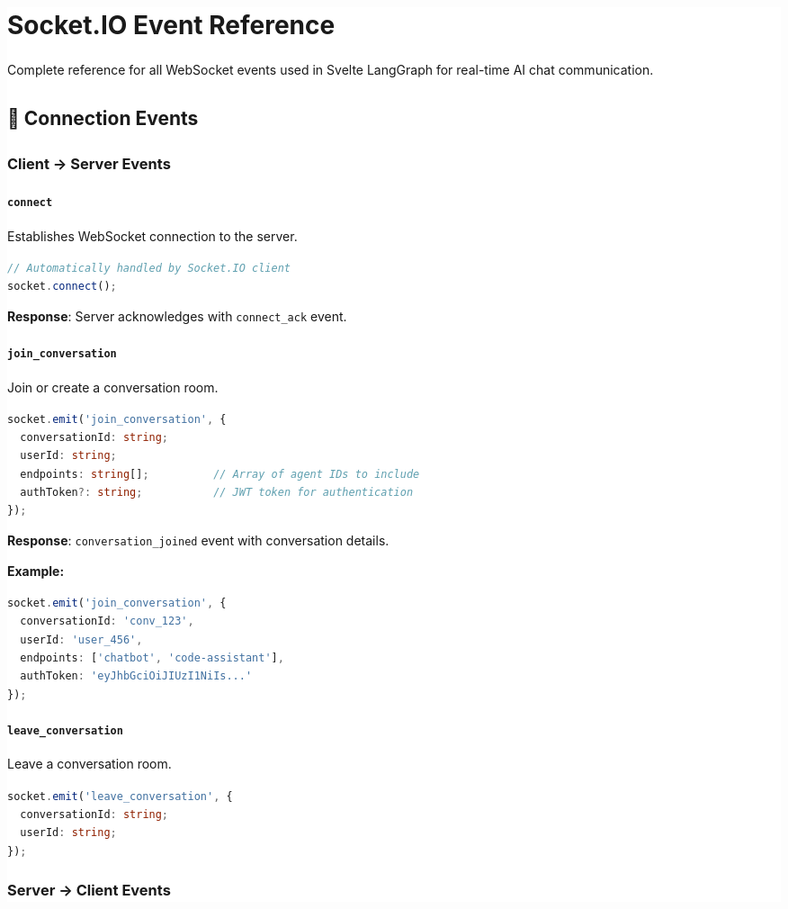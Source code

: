 # Socket.IO Event Reference

Complete reference for all WebSocket events used in Svelte LangGraph for real-time AI chat communication.

## 📡 Connection Events

### Client → Server Events

#### `connect`
Establishes WebSocket connection to the server.

```typescript
// Automatically handled by Socket.IO client
socket.connect();
```

**Response**: Server acknowledges with `connect_ack` event.

#### `join_conversation`
Join or create a conversation room.

```typescript
socket.emit('join_conversation', {
  conversationId: string;
  userId: string;
  endpoints: string[];          // Array of agent IDs to include
  authToken?: string;           // JWT token for authentication
});
```

**Response**: `conversation_joined` event with conversation details.

**Example:**
```typescript
socket.emit('join_conversation', {
  conversationId: 'conv_123',
  userId: 'user_456',
  endpoints: ['chatbot', 'code-assistant'],
  authToken: 'eyJhbGciOiJIUzI1NiIs...'
});
```

#### `leave_conversation`
Leave a conversation room.

```typescript
socket.emit('leave_conversation', {
  conversationId: string;
  userId: string;
});
```

### Server → Client Events


  [endpointId: string]: {
  [assistantId: string]: {